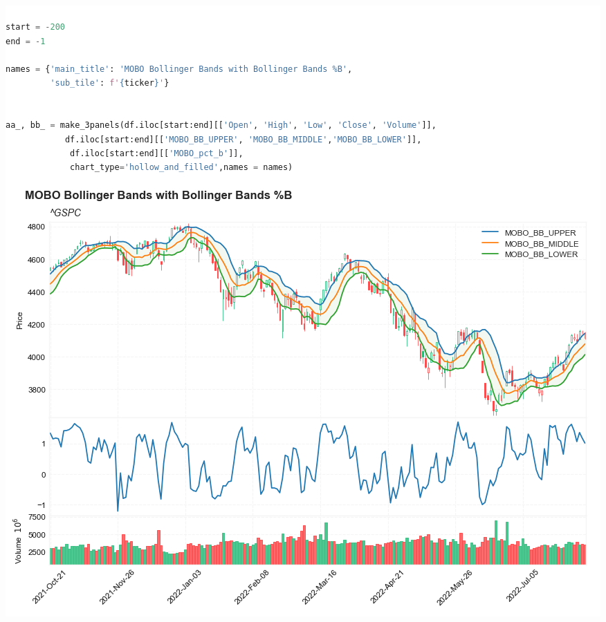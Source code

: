 


```python

start = -200
end = -1

names = {'main_title': 'MOBO Bollinger Bands with Bollinger Bands %B', 
         'sub_tile': f'{ticker}'}


aa_, bb_ = make_3panels(df.iloc[start:end][['Open', 'High', 'Low', 'Close', 'Volume']], 
            df.iloc[start:end][['MOBO_BB_UPPER', 'MOBO_BB_MIDDLE','MOBO_BB_LOWER']], 
             df.iloc[start:end][['MOBO_pct_b']], 
             chart_type='hollow_and_filled',names = names)
```


    
![png](b_4_1_bbands_intro/output_24_0.png)
    

